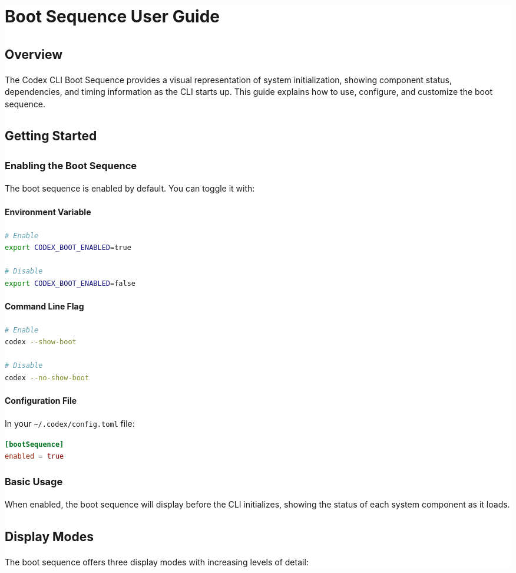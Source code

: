 # Boot Sequence User Guide

## Overview

The Codex CLI Boot Sequence provides a visual representation of system initialization, showing component status, dependencies, and timing information as the CLI starts up. This guide explains how to use, configure, and customize the boot sequence.

## Getting Started

### Enabling the Boot Sequence

The boot sequence is enabled by default. You can toggle it with:

#### Environment Variable

```bash
# Enable
export CODEX_BOOT_ENABLED=true

# Disable
export CODEX_BOOT_ENABLED=false
```

#### Command Line Flag

```bash
# Enable
codex --show-boot

# Disable
codex --no-show-boot
```

#### Configuration File

In your `~/.codex/config.toml` file:

```toml
[bootSequence]
enabled = true
```

### Basic Usage

When enabled, the boot sequence will display before the CLI initializes, showing the status of each system component as it loads.

## Display Modes

The boot sequence offers three display modes with increasing levels of detail:
